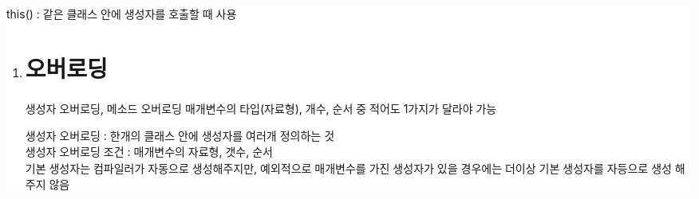    this() : 같은 클래스 안에 생성자를 호출할 때 사용   

1. # 오버로딩
   생성자 오버로딩, 메소드 오버로딩
   매개변수의 타입(자료형), 개수, 순서 중 적어도 1가지가 달라야 가능   

   생성자 오버로딩 : 한개의 클래스 안에 생성자를 여러개 정의하는 것   
	생성자 오버로딩 조건 : 매개변수의 자료형, 갯수, 순서   
	기본 생성자는 컴파일러가 자동으로 생성해주지만, 예외적으로 매개변수를 가진 생성자가 있을 경우에는 더이상 기본 생성자를 자등으로 생성 해주지 않음   
